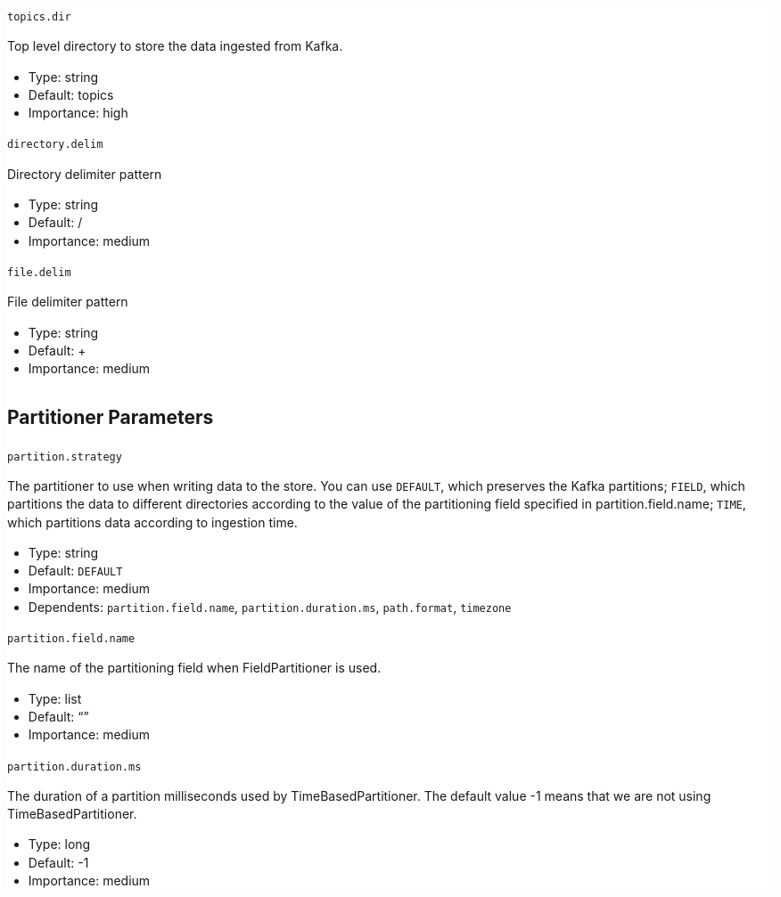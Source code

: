 `topics.dir`

Top level directory to store the data ingested from Kafka.

* Type: string
* Default: topics
* Importance: high



`directory.delim`

Directory delimiter pattern

* Type: string
* Default: /
* Importance: medium



`file.delim`

File delimiter pattern

* Type: string
* Default: +
* Importance: medium


## Partitioner Parameters

`partition.strategy`

The partitioner to use when writing data to the store. You can use `DEFAULT`, which preserves the Kafka partitions; `FIELD`, which partitions the data to different directories according to the value of the partitioning field specified in partition.field.name; `TIME`, which partitions data according to ingestion time.

* Type: string
* Default: `DEFAULT`
* Importance: medium
* Dependents: `partition.field.name`, `partition.duration.ms`, `path.format`, `timezone`


`partition.field.name`

The name of the partitioning field when FieldPartitioner is used.

* Type: list
* Default: “”
* Importance: medium



`partition.duration.ms`

The duration of a partition milliseconds used by TimeBasedPartitioner. The default value -1 means that we are not using TimeBasedPartitioner.

* Type: long
* Default: -1
* Importance: medium
